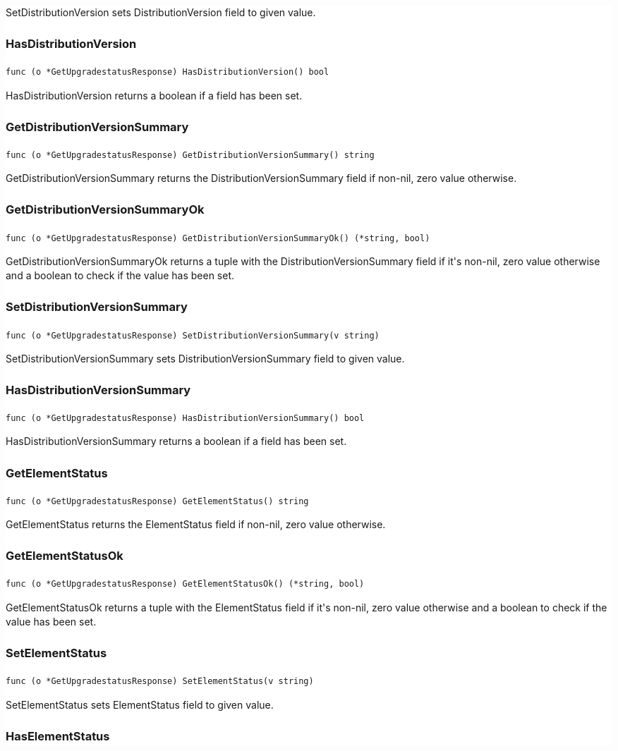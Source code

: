 SetDistributionVersion sets DistributionVersion field to given value.

### HasDistributionVersion

`func (o *GetUpgradestatusResponse) HasDistributionVersion() bool`

HasDistributionVersion returns a boolean if a field has been set.

### GetDistributionVersionSummary

`func (o *GetUpgradestatusResponse) GetDistributionVersionSummary() string`

GetDistributionVersionSummary returns the DistributionVersionSummary field if non-nil, zero value otherwise.

### GetDistributionVersionSummaryOk

`func (o *GetUpgradestatusResponse) GetDistributionVersionSummaryOk() (*string, bool)`

GetDistributionVersionSummaryOk returns a tuple with the DistributionVersionSummary field if it's non-nil, zero value otherwise
and a boolean to check if the value has been set.

### SetDistributionVersionSummary

`func (o *GetUpgradestatusResponse) SetDistributionVersionSummary(v string)`

SetDistributionVersionSummary sets DistributionVersionSummary field to given value.

### HasDistributionVersionSummary

`func (o *GetUpgradestatusResponse) HasDistributionVersionSummary() bool`

HasDistributionVersionSummary returns a boolean if a field has been set.

### GetElementStatus

`func (o *GetUpgradestatusResponse) GetElementStatus() string`

GetElementStatus returns the ElementStatus field if non-nil, zero value otherwise.

### GetElementStatusOk

`func (o *GetUpgradestatusResponse) GetElementStatusOk() (*string, bool)`

GetElementStatusOk returns a tuple with the ElementStatus field if it's non-nil, zero value otherwise
and a boolean to check if the value has been set.

### SetElementStatus

`func (o *GetUpgradestatusResponse) SetElementStatus(v string)`

SetElementStatus sets ElementStatus field to given value.

### HasElementStatus
